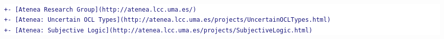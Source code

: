 ```diff
+- [Atenea Research Group](http://atenea.lcc.uma.es/) 
+- [Atenea: Uncertain OCL Types](http://atenea.lcc.uma.es/projects/UncertainOCLTypes.html) 
+- [Atenea: Subjective Logic](http://atenea.lcc.uma.es/projects/SubjectiveLogic.html)
```

